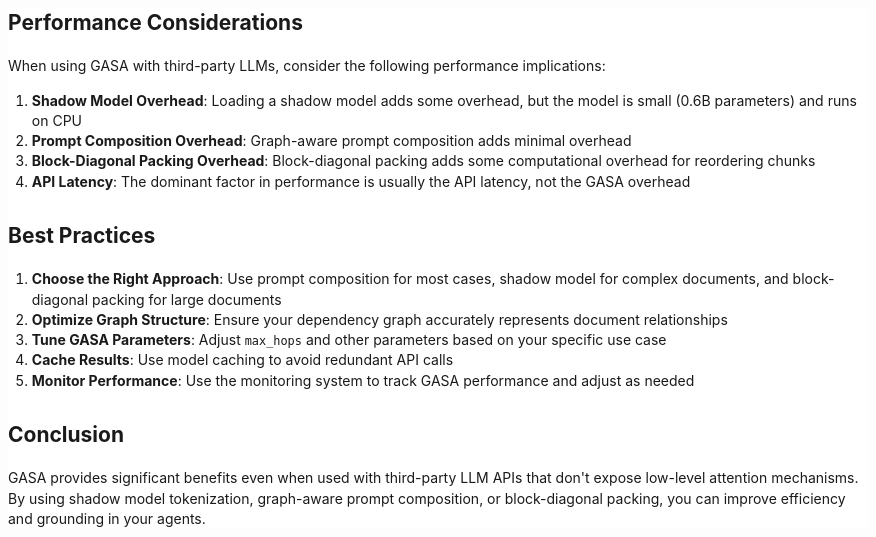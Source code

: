 ## Performance Considerations

When using GASA with third-party LLMs, consider the following performance implications:

1. **Shadow Model Overhead**: Loading a shadow model adds some overhead, but the model is small (0.6B parameters) and runs on CPU
2. **Prompt Composition Overhead**: Graph-aware prompt composition adds minimal overhead
3. **Block-Diagonal Packing Overhead**: Block-diagonal packing adds some computational overhead for reordering chunks
4. **API Latency**: The dominant factor in performance is usually the API latency, not the GASA overhead

## Best Practices

1. **Choose the Right Approach**: Use prompt composition for most cases, shadow model for complex documents, and block-diagonal packing for large documents
2. **Optimize Graph Structure**: Ensure your dependency graph accurately represents document relationships
3. **Tune GASA Parameters**: Adjust `max_hops` and other parameters based on your specific use case
4. **Cache Results**: Use model caching to avoid redundant API calls
5. **Monitor Performance**: Use the monitoring system to track GASA performance and adjust as needed

## Conclusion

GASA provides significant benefits even when used with third-party LLM APIs that don't expose low-level attention mechanisms. By using shadow model tokenization, graph-aware prompt composition, or block-diagonal packing, you can improve efficiency and grounding in your agents.
